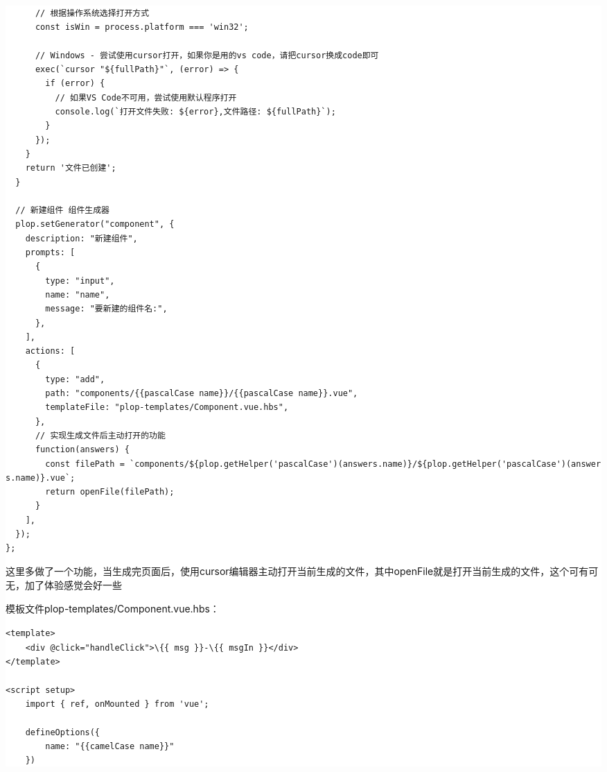           // 根据操作系统选择打开方式
          const isWin = process.platform === 'win32';
    
          // Windows - 尝试使用cursor打开，如果你是用的vs code，请把cursor换成code即可
          exec(`cursor "${fullPath}"`, (error) => {
            if (error) {
              // 如果VS Code不可用，尝试使用默认程序打开
              console.log(`打开文件失败: ${error},文件路径: ${fullPath}`);
            }
          });
        }
        return '文件已创建';
      }
    
      // 新建组件 组件生成器
      plop.setGenerator("component", {
        description: "新建组件",
        prompts: [
          {
            type: "input",
            name: "name",
            message: "要新建的组件名:",
          },
        ],
        actions: [
          {
            type: "add",
            path: "components/{{pascalCase name}}/{{pascalCase name}}.vue",
            templateFile: "plop-templates/Component.vue.hbs",
          },
          // 实现生成文件后主动打开的功能
          function(answers) {
            const filePath = `components/${plop.getHelper('pascalCase')(answers.name)}/${plop.getHelper('pascalCase')(answers.name)}.vue`;
            return openFile(filePath);
          }
        ],
      });
    };
    

这里多做了一个功能，当生成完页面后，使用cursor编辑器主动打开当前生成的文件，其中openFile就是打开当前生成的文件，这个可有可无，加了体验感觉会好一些

模板文件plop-templates/Component.vue.hbs：

    <template>
        <div @click="handleClick">\{{ msg }}-\{{ msgIn }}</div>
    </template>
    
    <script setup>
        import { ref, onMounted } from 'vue';
    
        defineOptions({
            name: "{{camelCase name}}"
        })
    